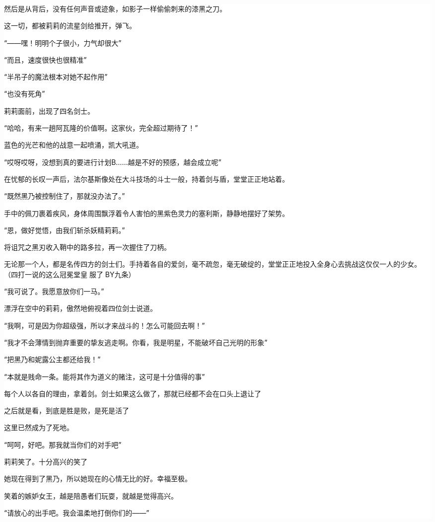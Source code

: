 然后是从背后，没有任何声音或迹象，如影子一样偷偷刺来的漆黑之刀。

这一切，都被莉莉的流星剑给推开，弹飞。

“——嘿！明明个子很小，力气却很大”

“而且，速度很快也很精准”

“半吊子的魔法根本对她不起作用”

“也没有死角”

莉莉面前，出现了四名剑士。

“哈哈，有来一趟阿瓦隆的价值啊。这家伙，完全超过期待了！”

蓝色的光芒和他的战意一起喷涌，凯大吼道。

“哎呀哎呀，没想到真的要进行计划B……越是不好的预感，越会成立呢”

在忧郁的长叹一声后，法尔基斯像处在大斗技场的斗士一般，持着剑与盾，堂堂正正地站着。

“既然黑乃被控制住了，那就没办法了。”

手中的佩刀裹着疾风，身体周围飘浮着令人害怕的黑紫色灵力的塞利斯，静静地摆好了架势。

“恩，做好觉悟，由我们斩杀妖精莉莉。”

将诅咒之黑刃收入鞘中的路多拉，再一次握住了刀柄。

无论那一个人，都是名传四方的剑士们。手持着各自的爱剑，毫不疏忽，毫无破绽的，堂堂正正地投入全身心去挑战这仅仅一人的少女。（四打一说的这么冠冕堂皇 服了 BY九条）

“我可说了。我愿意放你们一马。”

漂浮在空中的莉莉，傲然地俯视着四位剑士说道。

“我啊，可是因为你超级强，所以才来战斗的！怎么可能回去啊！”

“我才不会薄情到抛弃重要的挚友逃走啊。你看，我是明星，不能破坏自己光明的形象”

“把黑乃和妮露公主都还给我！”

“本就是贱命一条。能将其作为道义的赌注，这可是十分值得的事”

每个人以各自的理由，拿着剑。剑士如果这么做了，那就已经都不会在口头上退让了

之后就是看，到底是胜是败，是死是活了

这里已然成为了死地。

“呵呵，好吧。那我就当你们的对手吧”

莉莉笑了。十分高兴的笑了

她现在得到了黑乃，所以她现在的心情无比的好。幸福至极。

笑着的嫉妒女王，越是陪愚者们玩耍，就越是觉得高兴。

“请放心的出手吧。我会温柔地打倒你们的——”
